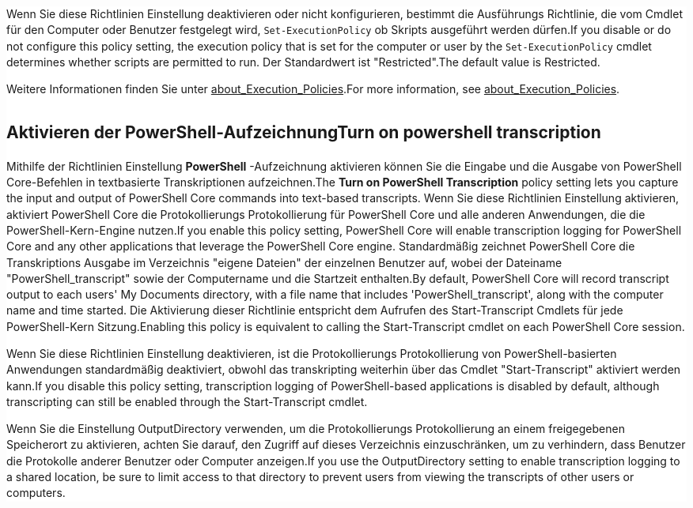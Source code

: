 <span data-ttu-id="09f10-158">Wenn Sie diese Richtlinien Einstellung deaktivieren oder nicht konfigurieren, bestimmt die Ausführungs Richtlinie, die vom Cmdlet für den Computer oder Benutzer festgelegt wird, `Set-ExecutionPolicy` ob Skripts ausgeführt werden dürfen.</span><span class="sxs-lookup"><span data-stu-id="09f10-158">If you disable or do not configure this policy setting, the execution policy that is set for the computer or user by the `Set-ExecutionPolicy` cmdlet determines whether scripts are permitted to run.</span></span> <span data-ttu-id="09f10-159">Der Standardwert ist "Restricted".</span><span class="sxs-lookup"><span data-stu-id="09f10-159">The default value is Restricted.</span></span>

<span data-ttu-id="09f10-160">Weitere Informationen finden Sie unter [about_Execution_Policies](about_Execution_Policies.md).</span><span class="sxs-lookup"><span data-stu-id="09f10-160">For more information, see [about_Execution_Policies](about_Execution_Policies.md).</span></span>

## <a name="turn-on-powershell-transcription"></a><span data-ttu-id="09f10-161">Aktivieren der PowerShell-Aufzeichnung</span><span class="sxs-lookup"><span data-stu-id="09f10-161">Turn on powershell transcription</span></span>

<span data-ttu-id="09f10-162">Mithilfe der Richtlinien Einstellung **PowerShell** -Aufzeichnung aktivieren können Sie die Eingabe und die Ausgabe von PowerShell Core-Befehlen in textbasierte Transkriptionen aufzeichnen.</span><span class="sxs-lookup"><span data-stu-id="09f10-162">The **Turn on PowerShell Transcription** policy setting lets you capture the input and output of PowerShell Core commands into text-based transcripts.</span></span> <span data-ttu-id="09f10-163">Wenn Sie diese Richtlinien Einstellung aktivieren, aktiviert PowerShell Core die Protokollierungs Protokollierung für PowerShell Core und alle anderen Anwendungen, die die PowerShell-Kern-Engine nutzen.</span><span class="sxs-lookup"><span data-stu-id="09f10-163">If you enable this policy setting, PowerShell Core will enable transcription logging for PowerShell Core and any other applications that leverage the PowerShell Core engine.</span></span> <span data-ttu-id="09f10-164">Standardmäßig zeichnet PowerShell Core die Transkriptions Ausgabe im Verzeichnis "eigene Dateien" der einzelnen Benutzer auf, wobei der Dateiname "PowerShell_transcript" sowie der Computername und die Startzeit enthalten.</span><span class="sxs-lookup"><span data-stu-id="09f10-164">By default, PowerShell Core will record transcript output to each users' My Documents directory, with a file name that includes 'PowerShell_transcript', along with the computer name and time started.</span></span>
<span data-ttu-id="09f10-165">Die Aktivierung dieser Richtlinie entspricht dem Aufrufen des Start-Transcript Cmdlets für jede PowerShell-Kern Sitzung.</span><span class="sxs-lookup"><span data-stu-id="09f10-165">Enabling this policy is equivalent to calling the Start-Transcript cmdlet on each PowerShell Core session.</span></span>

<span data-ttu-id="09f10-166">Wenn Sie diese Richtlinien Einstellung deaktivieren, ist die Protokollierungs Protokollierung von PowerShell-basierten Anwendungen standardmäßig deaktiviert, obwohl das transkripting weiterhin über das Cmdlet "Start-Transcript" aktiviert werden kann.</span><span class="sxs-lookup"><span data-stu-id="09f10-166">If you disable this policy setting, transcription logging of PowerShell-based applications is disabled by default, although transcripting can still be enabled through the Start-Transcript cmdlet.</span></span>

<span data-ttu-id="09f10-167">Wenn Sie die Einstellung OutputDirectory verwenden, um die Protokollierungs Protokollierung an einem freigegebenen Speicherort zu aktivieren, achten Sie darauf, den Zugriff auf dieses Verzeichnis einzuschränken, um zu verhindern, dass Benutzer die Protokolle anderer Benutzer oder Computer anzeigen.</span><span class="sxs-lookup"><span data-stu-id="09f10-167">If you use the OutputDirectory setting to enable transcription logging to a shared location, be sure to limit access to that directory to prevent users from viewing the transcripts of other users or computers.</span></span>
